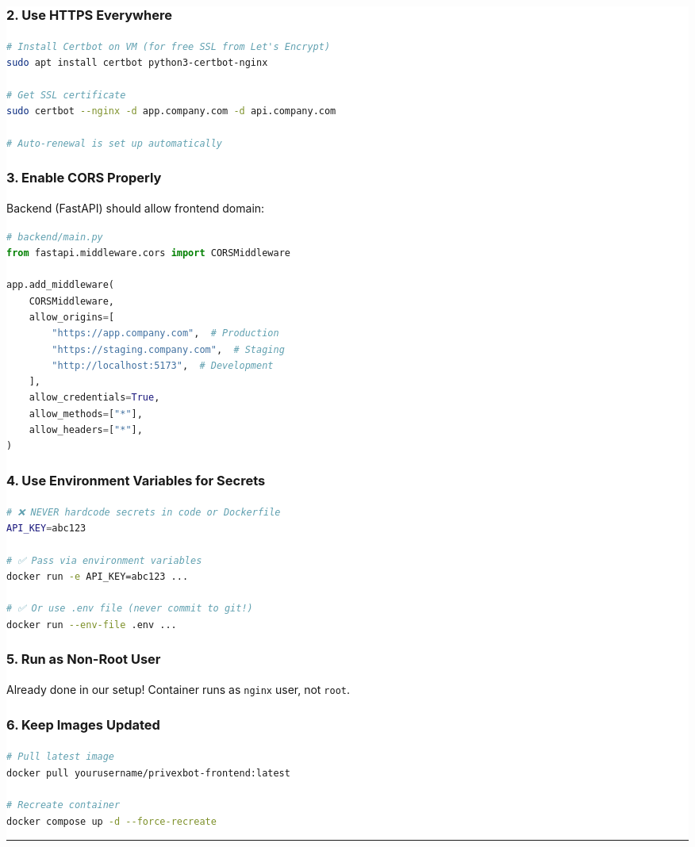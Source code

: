 ### **2. Use HTTPS Everywhere**

```bash
# Install Certbot on VM (for free SSL from Let's Encrypt)
sudo apt install certbot python3-certbot-nginx

# Get SSL certificate
sudo certbot --nginx -d app.company.com -d api.company.com

# Auto-renewal is set up automatically
```

### **3. Enable CORS Properly**

Backend (FastAPI) should allow frontend domain:

```python
# backend/main.py
from fastapi.middleware.cors import CORSMiddleware

app.add_middleware(
    CORSMiddleware,
    allow_origins=[
        "https://app.company.com",  # Production
        "https://staging.company.com",  # Staging
        "http://localhost:5173",  # Development
    ],
    allow_credentials=True,
    allow_methods=["*"],
    allow_headers=["*"],
)
```

### **4. Use Environment Variables for Secrets**

```bash
# ❌ NEVER hardcode secrets in code or Dockerfile
API_KEY=abc123

# ✅ Pass via environment variables
docker run -e API_KEY=abc123 ...

# ✅ Or use .env file (never commit to git!)
docker run --env-file .env ...
```

### **5. Run as Non-Root User**

Already done in our setup! Container runs as `nginx` user, not `root`.

### **6. Keep Images Updated**

```bash
# Pull latest image
docker pull yourusername/privexbot-frontend:latest

# Recreate container
docker compose up -d --force-recreate
```

---